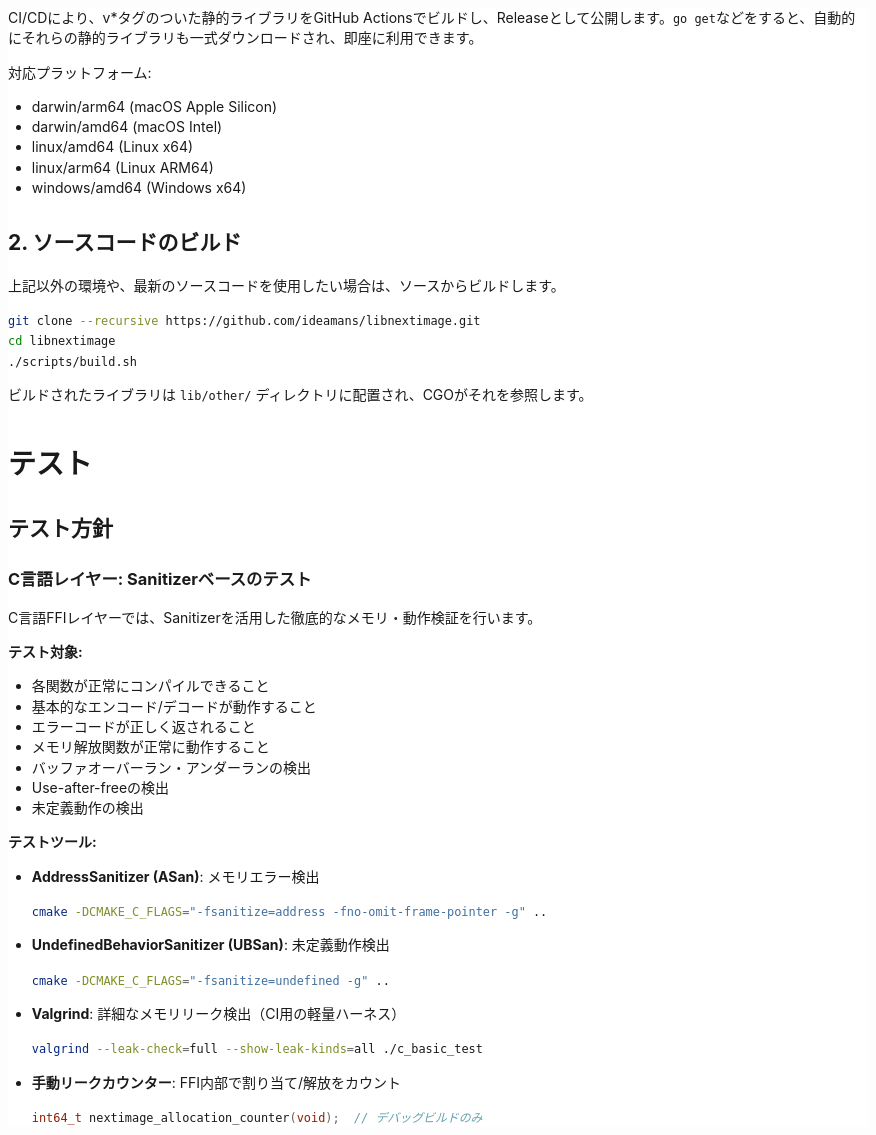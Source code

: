 CI/CDにより、v*タグのついた静的ライブラリをGitHub Actionsでビルドし、Releaseとして公開します。`go get`などをすると、自動的にそれらの静的ライブラリも一式ダウンロードされ、即座に利用できます。

対応プラットフォーム:
- darwin/arm64 (macOS Apple Silicon)
- darwin/amd64 (macOS Intel)
- linux/amd64 (Linux x64)
- linux/arm64 (Linux ARM64)
- windows/amd64 (Windows x64)

## 2. ソースコードのビルド

上記以外の環境や、最新のソースコードを使用したい場合は、ソースからビルドします。

```bash
git clone --recursive https://github.com/ideamans/libnextimage.git
cd libnextimage
./scripts/build.sh
```

ビルドされたライブラリは `lib/other/` ディレクトリに配置され、CGOがそれを参照します。

# テスト

## テスト方針

### C言語レイヤー: Sanitizerベースのテスト

C言語FFIレイヤーでは、Sanitizerを活用した徹底的なメモリ・動作検証を行います。

**テスト対象:**
- 各関数が正常にコンパイルできること
- 基本的なエンコード/デコードが動作すること
- エラーコードが正しく返されること
- メモリ解放関数が正常に動作すること
- バッファオーバーラン・アンダーランの検出
- Use-after-freeの検出
- 未定義動作の検出

**テストツール:**
- **AddressSanitizer (ASan)**: メモリエラー検出
  ```bash
  cmake -DCMAKE_C_FLAGS="-fsanitize=address -fno-omit-frame-pointer -g" ..
  ```
- **UndefinedBehaviorSanitizer (UBSan)**: 未定義動作検出
  ```bash
  cmake -DCMAKE_C_FLAGS="-fsanitize=undefined -g" ..
  ```
- **Valgrind**: 詳細なメモリリーク検出（CI用の軽量ハーネス）
  ```bash
  valgrind --leak-check=full --show-leak-kinds=all ./c_basic_test
  ```
- **手動リークカウンター**: FFI内部で割り当て/解放をカウント
  ```c
  int64_t nextimage_allocation_counter(void);  // デバッグビルドのみ
  ```
